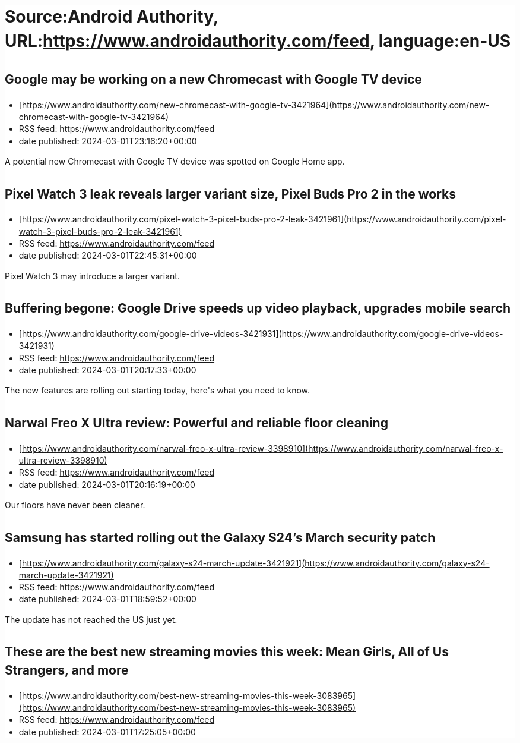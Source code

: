 # Source:Android Authority, URL:https://www.androidauthority.com/feed, language:en-US

## Google may be working on a new Chromecast with Google TV device
 - [https://www.androidauthority.com/new-chromecast-with-google-tv-3421964](https://www.androidauthority.com/new-chromecast-with-google-tv-3421964)
 - RSS feed: https://www.androidauthority.com/feed
 - date published: 2024-03-01T23:16:20+00:00

A potential new Chromecast with Google TV device was spotted on Google Home app.

## Pixel Watch 3 leak reveals larger variant size, Pixel Buds Pro 2 in the works
 - [https://www.androidauthority.com/pixel-watch-3-pixel-buds-pro-2-leak-3421961](https://www.androidauthority.com/pixel-watch-3-pixel-buds-pro-2-leak-3421961)
 - RSS feed: https://www.androidauthority.com/feed
 - date published: 2024-03-01T22:45:31+00:00

Pixel Watch 3 may introduce a larger variant.

## Buffering begone: Google Drive speeds up video playback, upgrades mobile search
 - [https://www.androidauthority.com/google-drive-videos-3421931](https://www.androidauthority.com/google-drive-videos-3421931)
 - RSS feed: https://www.androidauthority.com/feed
 - date published: 2024-03-01T20:17:33+00:00

The new features are rolling out starting today, here's what you need to know.

## Narwal Freo X Ultra review: Powerful and reliable floor cleaning
 - [https://www.androidauthority.com/narwal-freo-x-ultra-review-3398910](https://www.androidauthority.com/narwal-freo-x-ultra-review-3398910)
 - RSS feed: https://www.androidauthority.com/feed
 - date published: 2024-03-01T20:16:19+00:00

Our floors have never been cleaner.

## Samsung has started rolling out the Galaxy S24’s March security patch
 - [https://www.androidauthority.com/galaxy-s24-march-update-3421921](https://www.androidauthority.com/galaxy-s24-march-update-3421921)
 - RSS feed: https://www.androidauthority.com/feed
 - date published: 2024-03-01T18:59:52+00:00

The update has not reached the US just yet.

## These are the best new streaming movies this week: Mean Girls, All of Us Strangers, and more
 - [https://www.androidauthority.com/best-new-streaming-movies-this-week-3083965](https://www.androidauthority.com/best-new-streaming-movies-this-week-3083965)
 - RSS feed: https://www.androidauthority.com/feed
 - date published: 2024-03-01T17:25:05+00:00
